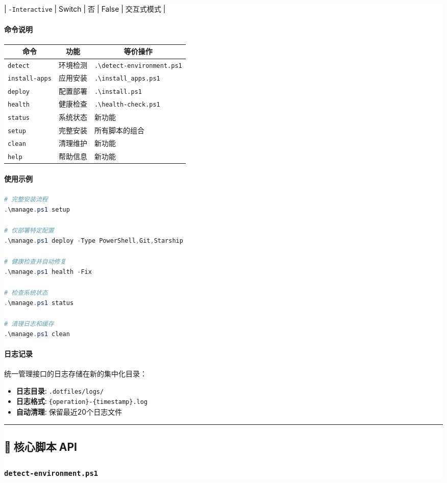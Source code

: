 | `-Interactive` | Switch | 否 | False | 交互式模式 |

#### 命令说明

| 命令 | 功能 | 等价操作 |
|------|------|----------|
| `detect` | 环境检测 | `.\detect-environment.ps1` |
| `install-apps` | 应用安装 | `.\install_apps.ps1` |
| `deploy` | 配置部署 | `.\install.ps1` |
| `health` | 健康检查 | `.\health-check.ps1` |
| `status` | 系统状态 | 新功能 |
| `setup` | 完整安装 | 所有脚本的组合 |
| `clean` | 清理维护 | 新功能 |
| `help` | 帮助信息 | 新功能 |

#### 使用示例

```powershell
# 完整安装流程
.\manage.ps1 setup

# 仅部署特定配置
.\manage.ps1 deploy -Type PowerShell,Git,Starship

# 健康检查并自动修复
.\manage.ps1 health -Fix

# 检查系统状态
.\manage.ps1 status

# 清理日志和缓存
.\manage.ps1 clean
```

#### 日志记录

统一管理接口的日志存储在新的集中化目录：
- **日志目录**: `.dotfiles/logs/`
- **日志格式**: `{operation}-{timestamp}.log`
- **自动清理**: 保留最近20个日志文件

---

## 🎯 核心脚本 API

### `detect-environment.ps1`
